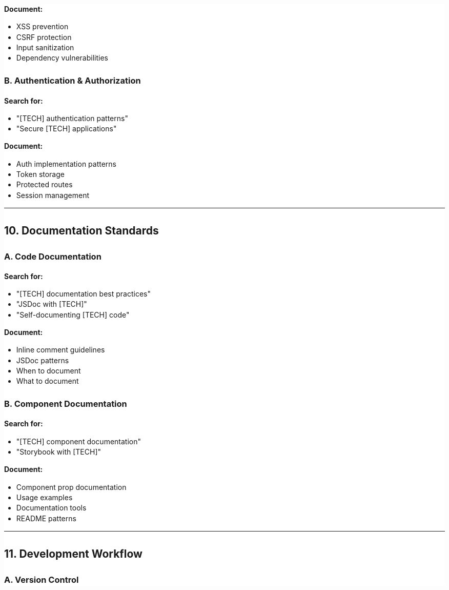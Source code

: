 **Document:**
- XSS prevention
- CSRF protection
- Input sanitization
- Dependency vulnerabilities

### B. Authentication & Authorization

**Search for:**
- "[TECH] authentication patterns"
- "Secure [TECH] applications"

**Document:**
- Auth implementation patterns
- Token storage
- Protected routes
- Session management

---

## 10. Documentation Standards

### A. Code Documentation

**Search for:**
- "[TECH] documentation best practices"
- "JSDoc with [TECH]"
- "Self-documenting [TECH] code"

**Document:**
- Inline comment guidelines
- JSDoc patterns
- When to document
- What to document

### B. Component Documentation

**Search for:**
- "[TECH] component documentation"
- "Storybook with [TECH]"

**Document:**
- Component prop documentation
- Usage examples
- Documentation tools
- README patterns

---

## 11. Development Workflow

### A. Version Control
